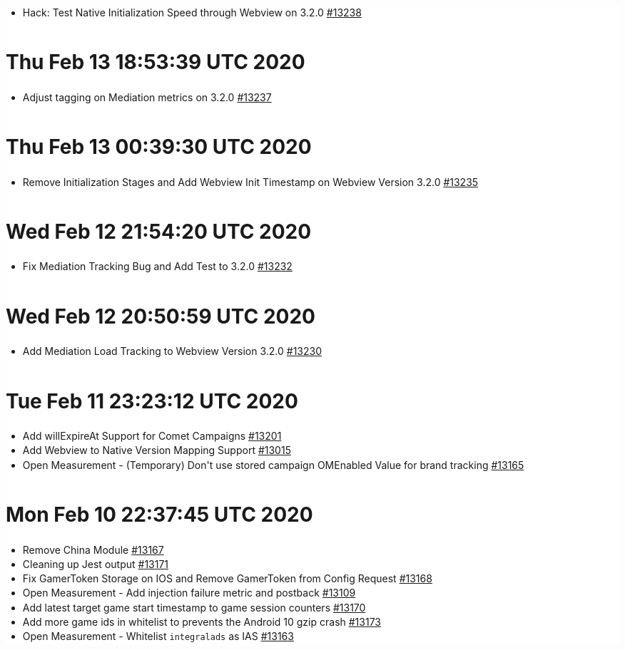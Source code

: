 * Hack: Test Native Initialization Speed through Webview on 3.2.0 [#13238](https://github.com/Applifier/unity-ads-webview/pull/13238)

# Thu Feb 13 18:53:39 UTC 2020

* Adjust tagging on Mediation metrics on 3.2.0 [#13237](https://github.com/Applifier/unity-ads-webview/pull/13237)

# Thu Feb 13 00:39:30 UTC 2020

* Remove Initialization Stages and Add Webview Init Timestamp on Webview Version 3.2.0 [#13235](https://github.com/Applifier/unity-ads-webview/pull/13235)

# Wed Feb 12 21:54:20 UTC 2020

* Fix Mediation Tracking Bug and Add Test to 3.2.0 [#13232](https://github.com/Applifier/unity-ads-webview/pull/13232)

# Wed Feb 12 20:50:59 UTC 2020

* Add Mediation Load Tracking to Webview Version 3.2.0 [#13230](https://github.com/Applifier/unity-ads-webview/pull/13230)

# Tue Feb 11 23:23:12 UTC 2020

* Add willExpireAt Support for Comet Campaigns [#13201](https://github.com/Applifier/unity-ads-webview/pull/13201)
* Add Webview to Native Version Mapping Support [#13015](https://github.com/Applifier/unity-ads-webview/pull/13015)
* Open Measurement - (Temporary) Don't use stored campaign OMEnabled Value for brand tracking [#13165](https://github.com/Applifier/unity-ads-webview/pull/13165)

# Mon Feb 10 22:37:45 UTC 2020

* Remove China Module [#13167](https://github.com/Applifier/unity-ads-webview/pull/13167)
* Cleaning up Jest output [#13171](https://github.com/Applifier/unity-ads-webview/pull/13171)
* Fix GamerToken Storage on IOS and Remove GamerToken from Config Request [#13168](https://github.com/Applifier/unity-ads-webview/pull/13168)
* Open Measurement - Add injection failure metric and postback [#13109](https://github.com/Applifier/unity-ads-webview/pull/13109)
* Add latest target game start timestamp to game session counters [#13170](https://github.com/Applifier/unity-ads-webview/pull/13170)
* Add more game ids in whitelist to prevents the Android 10 gzip crash [#13173](https://github.com/Applifier/unity-ads-webview/pull/13173)
* Open Measurement - Whitelist `integralads` as IAS [#13163](https://github.com/Applifier/unity-ads-webview/pull/13163)
